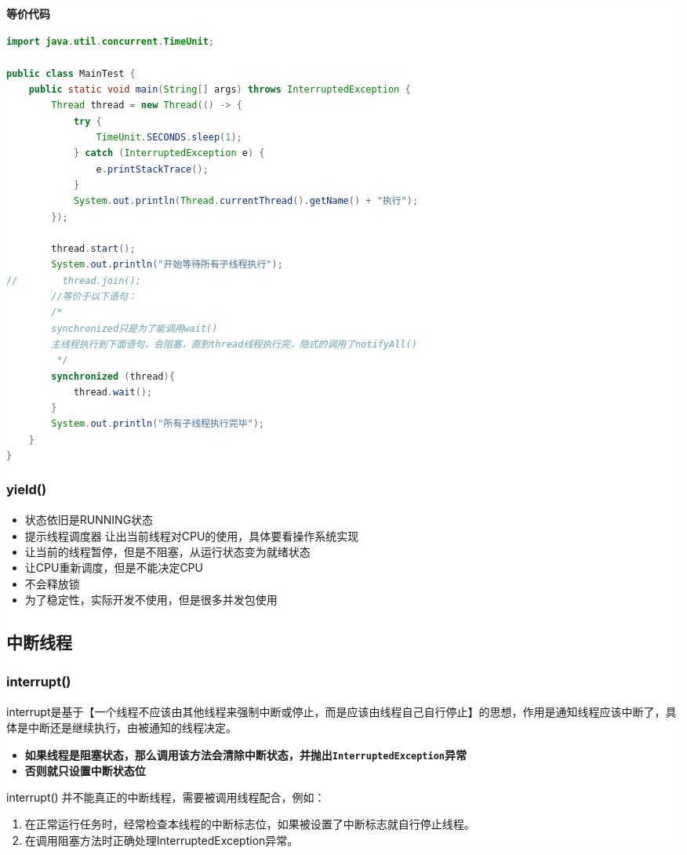 **等价代码**

```java
import java.util.concurrent.TimeUnit;

public class MainTest {
    public static void main(String[] args) throws InterruptedException {
        Thread thread = new Thread(() -> {
            try {
                TimeUnit.SECONDS.sleep(1);
            } catch (InterruptedException e) {
                e.printStackTrace();
            }
            System.out.println(Thread.currentThread().getName() + "执行");
        });

        thread.start();
        System.out.println("开始等待所有子线程执行");
//        thread.join();
        //等价于以下语句：
        /*
        synchronized只是为了能调用wait()
        主线程执行到下面语句，会阻塞，直到thread线程执行完，隐式的调用了notifyAll()  
         */
        synchronized (thread){
            thread.wait();
        }
        System.out.println("所有子线程执行完毕");
    }
}
```

### yield()

+ 状态依旧是RUNNING状态
+ 提示线程调度器 让出当前线程对CPU的使用，具体要看操作系统实现
+ 让当前的线程暂停，但是不阻塞，从运行状态变为就绪状态
+ 让CPU重新调度，但是不能决定CPU
+ 不会释放锁
+ 为了稳定性，实际开发不使用，但是很多并发包使用

## 中断线程

### interrupt()

interrupt是基于【一个线程不应该由其他线程来强制中断或停止，而是应该由线程自己自行停止】的思想，作用是通知线程应该中断了，具体是中断还是继续执行，由被通知的线程决定。

- **如果线程是阻塞状态，那么调用该方法会清除中断状态，并抛出`InterruptedException`异常**
- **否则就只设置中断状态位**

interrupt() 并不能真正的中断线程，需要被调用线程配合，例如：

1. 在正常运行任务时，经常检查本线程的中断标志位，如果被设置了中断标志就自行停止线程。
2. 在调用阻塞方法时正确处理InterruptedException异常。
